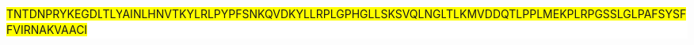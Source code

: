 <span style='background-color: yellow;'>T</span><span style='background-color: yellow;'>N</span><span style='background-color: yellow;'>T</span><span style='background-color: yellow;'>D</span><span style='background-color: yellow;'>N</span><span style='background-color: yellow;'>P</span><span style='background-color: yellow;'>R</span><span style='background-color: yellow;'>Y</span><span style='background-color: yellow;'>K</span><span style='background-color: yellow;'>E</span><span style='background-color: yellow;'>G</span><span style='background-color: yellow;'>D</span><span style='background-color: yellow;'>L</span><span style='background-color: yellow;'>T</span><span style='background-color: yellow;'>L</span><span style='background-color: yellow;'>Y</span><span style='background-color: yellow;'>A</span><span style='background-color: yellow;'>I</span><span style='background-color: yellow;'>N</span><span style='background-color: yellow;'>L</span><span style='background-color: yellow;'>H</span><span style='background-color: yellow;'>N</span><span style='background-color: yellow;'>V</span><span style='background-color: yellow;'>T</span><span style='background-color: yellow;'>K</span><span style='background-color: yellow;'>Y</span><span style='background-color: yellow;'>L</span><span style='background-color: yellow;'>R</span><span style='background-color: yellow;'>L</span><span style='background-color: yellow;'>P</span><span style='background-color: yellow;'>Y</span><span style='background-color: yellow;'>P</span><span style='background-color: yellow;'>F</span><span style='background-color: yellow;'>S</span><span style='background-color: yellow;'>N</span><span style='background-color: yellow;'>K</span><span style='background-color: yellow;'>Q</span><span style='background-color: yellow;'>V</span><span style='background-color: yellow;'>D</span><span style='background-color: yellow;'>K</span><span style='background-color: yellow;'>Y</span><span style='background-color: yellow;'>L</span><span style='background-color: yellow;'>L</span><span style='background-color: yellow;'>R</span><span style='background-color: yellow;'>P</span><span style='background-color: yellow;'>L</span><span style='background-color: yellow;'>G</span><span style='background-color: yellow;'>P</span><span style='background-color: yellow;'>H</span><span style='background-color: yellow;'>G</span><span style='background-color: yellow;'>L</span><span style='background-color: yellow;'>L</span><span style='background-color: yellow;'>S</span><span style='background-color: yellow;'>K</span><span style='background-color: yellow;'>S</span><span style='background-color: yellow;'>V</span><span style='background-color: yellow;'>Q</span><span style='background-color: yellow;'>L</span><span style='background-color: yellow;'>N</span><span style='background-color: yellow;'>G</span><span style='background-color: yellow;'>L</span><span style='background-color: yellow;'>T</span><span style='background-color: yellow;'>L</span><span style='background-color: yellow;'>K</span><span style='background-color: yellow;'>M</span><span style='background-color: yellow;'>V</span><span style='background-color: yellow;'>D</span><span style='background-color: yellow;'>D</span><span style='background-color: yellow;'>Q</span><span style='background-color: yellow;'>T</span><span style='background-color: yellow;'>L</span><span style='background-color: yellow;'>P</span><span style='background-color: yellow;'>P</span><span style='background-color: yellow;'>L</span><span style='background-color: yellow;'>M</span><span style='background-color: yellow;'>E</span><span style='background-color: yellow;'>K</span><span style='background-color: yellow;'>P</span><span style='background-color: yellow;'>L</span><span style='background-color: yellow;'>R</span><span style='background-color: yellow;'>P</span><span style='background-color: yellow;'>G</span><span style='background-color: yellow;'>S</span><span style='background-color: yellow;'>S</span><span style='background-color: yellow;'>L</span><span style='background-color: yellow;'>G</span><span style='background-color: yellow;'>L</span><span style='background-color: yellow;'>P</span><span style='background-color: yellow;'>A</span><span style='background-color: yellow;'>F</span><span style='background-color: yellow;'>S</span><span style='background-color: yellow;'>Y</span><span style='background-color: yellow;'>S</span><span style='background-color: yellow;'>F</span><span style='background-color: yellow;'>F</span><span style='background-color: yellow;'>V</span><span style='background-color: yellow;'>I</span><span style='background-color: yellow;'>R</span><span style='background-color: yellow;'>N</span><span style='background-color: yellow;'>A</span><span style='background-color: yellow;'>K</span><span style='background-color: yellow;'>V</span><span style='background-color: yellow;'>A</span><span style='background-color: yellow;'>A</span><span style='background-color: yellow;'>C</span><span style='background-color: yellow;'>I</span>